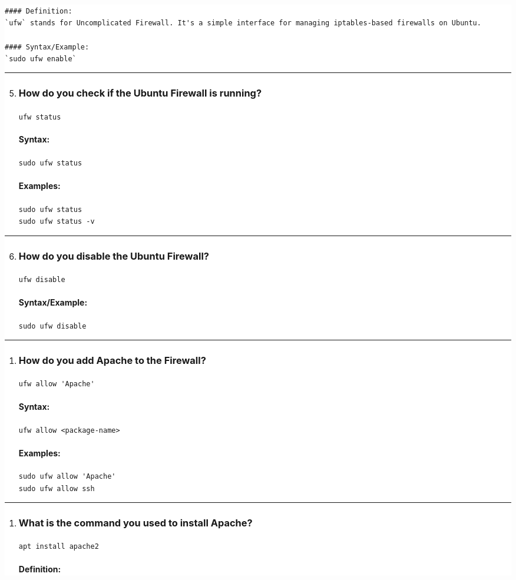     #### Definition:
    `ufw` stands for Uncomplicated Firewall. It's a simple interface for managing iptables-based firewalls on Ubuntu.

    #### Syntax/Example:
    `sudo ufw enable`

---

5. ### How do you check if the Ubuntu Firewall is running?
    `ufw status`

    #### Syntax:

    `sudo ufw status`

    #### Examples:

    ```
    sudo ufw status
    sudo ufw status -v
    ```

---

6. ### How do you disable the Ubuntu Firewall?
    `ufw disable`

    #### Syntax/Example:
    `sudo ufw disable`


---

1. ### How do you add Apache to the Firewall?

    `ufw allow 'Apache'`

    #### Syntax:

    `ufw allow <package-name>`

    #### Examples:

    ```
    sudo ufw allow 'Apache'
    sudo ufw allow ssh
    ```

---

1. ### What is the command you used to install Apache?

    `apt install apache2`

    #### Definition:
